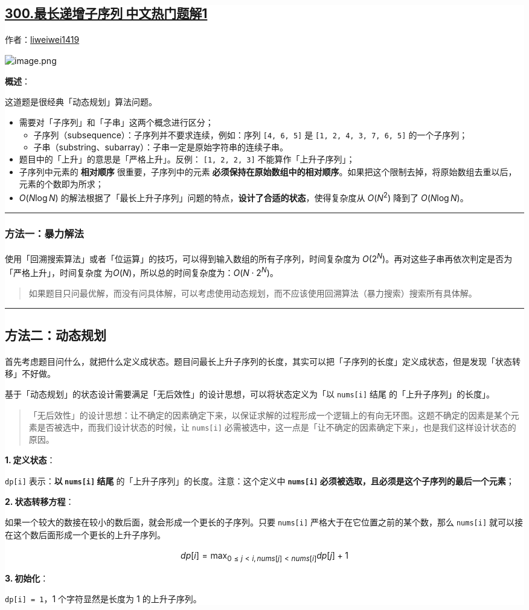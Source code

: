 ## [300.最长递增子序列 中文热门题解1](https://leetcode.cn/problems/longest-increasing-subsequence/solutions/100000/dong-tai-gui-hua-er-fen-cha-zhao-tan-xin-suan-fa-p)

作者：[liweiwei1419](https://leetcode.cn/u/liweiwei1419)

![image.png](https://pic.leetcode-cn.com/ee740d492676a26ff7017dd1635ff3af0361ee412f0e1c7bf2ffee032e3dfb4e-image.png)

**概述**：

这道题是很经典「动态规划」算法问题。

+ 需要对「子序列」和「子串」这两个概念进行区分；
  + 子序列（subsequence）：子序列并不要求连续，例如：序列 `[4, 6, 5]` 是 `[1, 2, 4, 3, 7, 6, 5]` 的一个子序列；
  + 子串（substring、subarray）：子串一定是原始字符串的连续子串。
+ 题目中的「上升」的意思是「严格上升」。反例： `[1, 2, 2, 3]` 不能算作「上升子序列」；
+ 子序列中元素的 **相对顺序** 很重要，子序列中的元素 **必须保持在原始数组中的相对顺序**。如果把这个限制去掉，将原始数组去重以后，元素的个数即为所求；
+ $O(N \log N)$ 的解法根据了「最长上升子序列」问题的特点，**设计了合适的状态**，使得复杂度从 $O(N^2)$ 降到了 $O(N \log N)$。

---


### 方法一：暴力解法

使用「回溯搜索算法」或者「位运算」的技巧，可以得到输入数组的所有子序列，时间复杂度为 $O(2^N)$。再对这些子串再依次判定是否为「严格上升」，时间复杂度 为$O(N)$，所以总的时间复杂度为：$O(N \cdot 2^N)$。

> 如果题目只问最优解，而没有问具体解，可以考虑使用动态规划，而不应该使用回溯算法（暴力搜索）搜索所有具体解。

---

## 方法二：动态规划

首先考虑题目问什么，就把什么定义成状态。题目问最长上升子序列的长度，其实可以把「子序列的长度」定义成状态，但是发现「状态转移」不好做。

基于「动态规划」的状态设计需要满足「无后效性」的设计思想，可以将状态定义为「以 `nums[i]` 结尾 的「上升子序列」的长度」。

> 「无后效性」的设计思想：让不确定的因素确定下来，以保证求解的过程形成一个逻辑上的有向无环图。这题不确定的因素是某个元素是否被选中，而我们设计状态的时候，让 `nums[i]` 必需被选中，这一点是「让不确定的因素确定下来」，也是我们这样设计状态的原因。


**1. 定义状态**：

`dp[i]` 表示：**以 `nums[i]` 结尾** 的「上升子序列」的长度。注意：这个定义中 **`nums[i]` 必须被选取，且必须是这个子序列的最后一个元素**；

**2. 状态转移方程**：

如果一个较大的数接在较小的数后面，就会形成一个更长的子序列。只要 `nums[i]` 严格大于在它位置之前的某个数，那么 `nums[i]` 就可以接在这个数后面形成一个更长的上升子序列。

$$
dp[i] = \max_{0 \le j < i, nums[j] < nums[i]} {dp[j] + 1}
$$

**3. 初始化**：

`dp[i] = 1`，$1$ 个字符显然是长度为 $1$ 的上升子序列。

